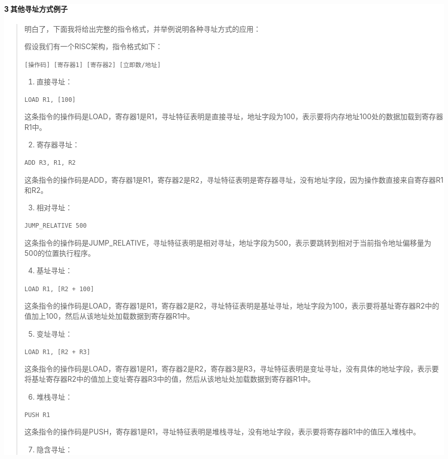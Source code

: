 

#### 3 其他寻址方式例子

> 明白了，下面我将给出完整的指令格式，并举例说明各种寻址方式的应用：
>
> 假设我们有一个RISC架构，指令格式如下：
>
> ```
> [操作码] [寄存器1] [寄存器2] [立即数/地址]
> ```
>
> 1. 直接寻址：
>
> ```
> LOAD R1, [100]   
> ```
>
> 这条指令的操作码是LOAD，寄存器1是R1，寻址特征表明是直接寻址，地址字段为100，表示要将内存地址100处的数据加载到寄存器R1中。
>
> 2. 寄存器寻址：
>
> ```
> ADD R3, R1, R2 
> ```
>
> 这条指令的操作码是ADD，寄存器1是R1，寄存器2是R2，寻址特征表明是寄存器寻址，没有地址字段，因为操作数直接来自寄存器R1和R2。
>
> 3. 相对寻址：
>
> ```
> JUMP_RELATIVE 500  
> ```
>
> 这条指令的操作码是JUMP_RELATIVE，寻址特征表明是相对寻址，地址字段为500，表示要跳转到相对于当前指令地址偏移量为500的位置执行程序。
>
> 4. 基址寻址：
>
> ```
> LOAD R1, [R2 + 100]   
> ```
>
> 这条指令的操作码是LOAD，寄存器1是R1，寄存器2是R2，寻址特征表明是基址寻址，地址字段为100，表示要将基址寄存器R2中的值加上100，然后从该地址处加载数据到寄存器R1中。
>
> 5. 变址寻址：
>
> ```
> LOAD R1, [R2 + R3]   
> ```
>
> 这条指令的操作码是LOAD，寄存器1是R1，寄存器2是R2，寄存器3是R3，寻址特征表明是变址寻址，没有具体的地址字段，表示要将基址寄存器R2中的值加上变址寄存器R3中的值，然后从该地址处加载数据到寄存器R1中。
>
> 6. 堆栈寻址：
>
> ```
> PUSH R1   
> ```
>
> 这条指令的操作码是PUSH，寄存器1是R1，寻址特征表明是堆栈寻址，没有地址字段，表示要将寄存器R1中的值压入堆栈中。
>
> 7. 隐含寻址：
>
> ```